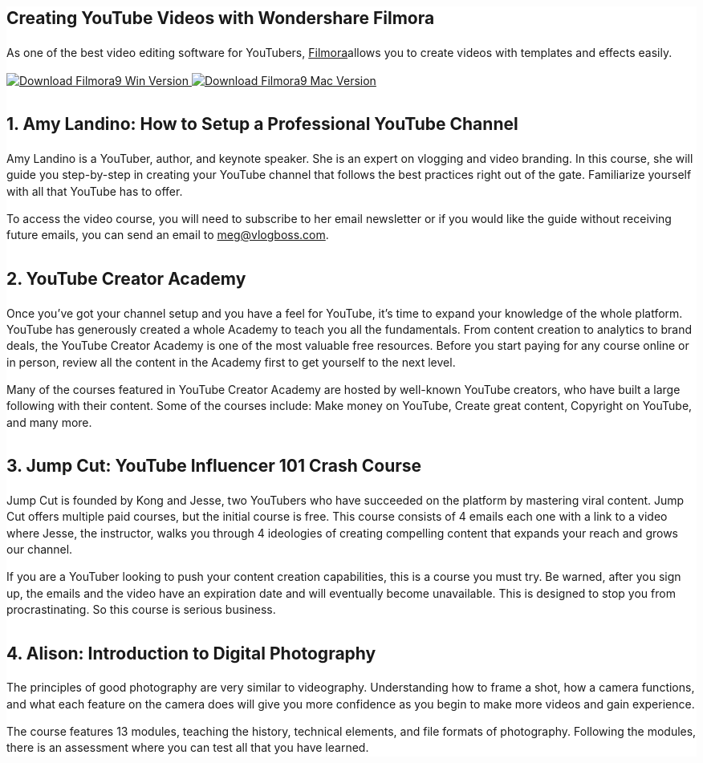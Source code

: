## Creating YouTube Videos with Wondershare Filmora

As one of the best video editing software for YouTubers, [Filmora](https://tools.techidaily.com/wondershare/filmora/download/)allows you to create videos with templates and effects easily.

[![Download Filmora9 Win Version](https://images.wondershare.com/filmora/guide/download-btn-win.jpg) ](https://tools.techidaily.com/wondershare/filmora/download/) [![Download Filmora9 Mac Version](https://images.wondershare.com/filmora/guide/download-btn-mac.jpg) ](https://tools.techidaily.com/wondershare/filmora/download/)

## 1\. Amy Landino: How to Setup a Professional YouTube Channel

Amy Landino is a YouTuber, author, and keynote speaker. She is an expert on vlogging and video branding. In this course, she will guide you step-by-step in creating your YouTube channel that follows the best practices right out of the gate. Familiarize yourself with all that YouTube has to offer.

To access the video course, you will need to subscribe to her email newsletter or if you would like the guide without receiving future emails, you can send an email to <meg@vlogboss.com>.

## 2\. YouTube Creator Academy

Once you’ve got your channel setup and you have a feel for YouTube, it’s time to expand your knowledge of the whole platform. YouTube has generously created a whole Academy to teach you all the fundamentals. From content creation to analytics to brand deals, the YouTube Creator Academy is one of the most valuable free resources. Before you start paying for any course online or in person, review all the content in the Academy first to get yourself to the next level.

Many of the courses featured in YouTube Creator Academy are hosted by well-known YouTube creators, who have built a large following with their content. Some of the courses include: Make money on YouTube, Create great content, Copyright on YouTube, and many more.

## 3\. Jump Cut: YouTube Influencer 101 Crash Course

Jump Cut is founded by Kong and Jesse, two YouTubers who have succeeded on the platform by mastering viral content. Jump Cut offers multiple paid courses, but the initial course is free. This course consists of 4 emails each one with a link to a video where Jesse, the instructor, walks you through 4 ideologies of creating compelling content that expands your reach and grows our channel.

If you are a YouTuber looking to push your content creation capabilities, this is a course you must try. Be warned, after you sign up, the emails and the video have an expiration date and will eventually become unavailable. This is designed to stop you from procrastinating. So this course is serious business.

## 4\. Alison: Introduction to Digital Photography

The principles of good photography are very similar to videography. Understanding how to frame a shot, how a camera functions, and what each feature on the camera does will give you more confidence as you begin to make more videos and gain experience.

The course features 13 modules, teaching the history, technical elements, and file formats of photography. Following the modules, there is an assessment where you can test all that you have learned.

